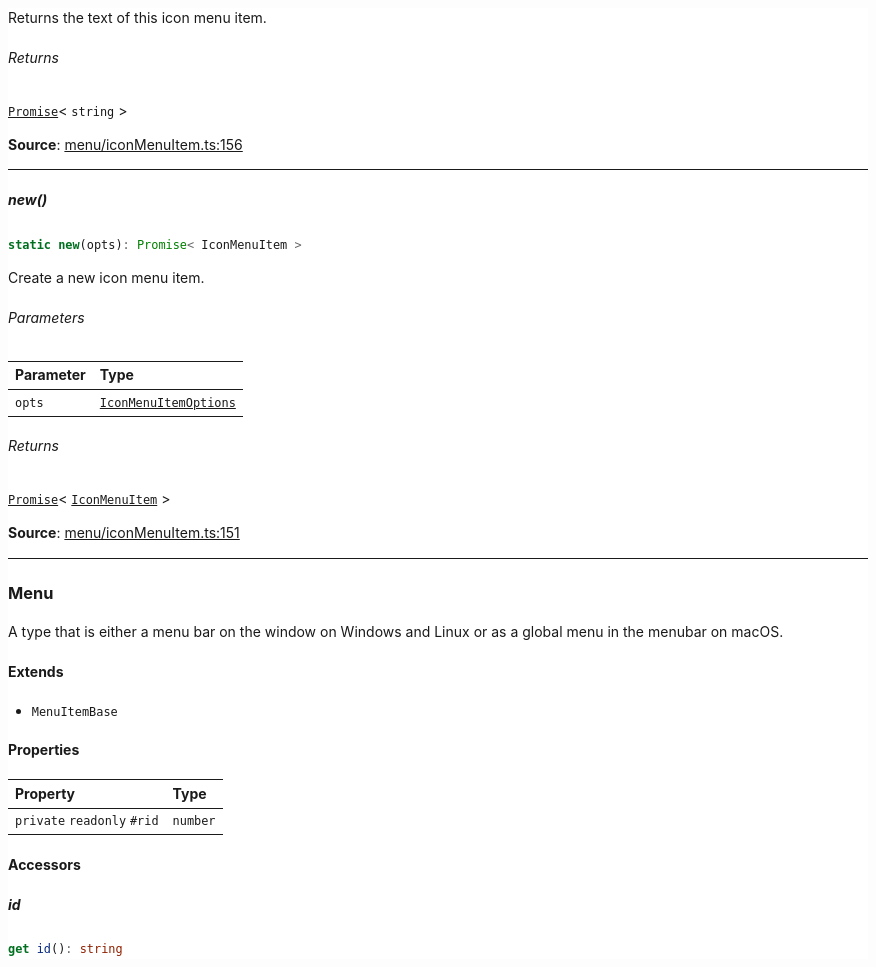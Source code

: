 Returns the text of this icon menu item.

###### Returns

[`Promise`](https://developer.mozilla.org/docs/Web/JavaScript/Reference/Global_Objects/Promise)\< `string` \>

**Source**: [menu/iconMenuItem.ts:156](https://github.com/tauri-apps/tauri/blob/dev/tooling/api/src/menu/iconMenuItem.ts#L156)

---

##### new()

```ts
static new(opts): Promise< IconMenuItem >
```

Create a new icon menu item.

###### Parameters

| Parameter | Type                                                                                   |
| :-------- | :------------------------------------------------------------------------------------- |
| `opts`    | [`IconMenuItemOptions`](/references/javascript/api/namespacemenu/#iconmenuitemoptions) |

###### Returns

[`Promise`](https://developer.mozilla.org/docs/Web/JavaScript/Reference/Global_Objects/Promise)\< [`IconMenuItem`](/references/javascript/api/namespacemenu/#iconmenuitem) \>

**Source**: [menu/iconMenuItem.ts:151](https://github.com/tauri-apps/tauri/blob/dev/tooling/api/src/menu/iconMenuItem.ts#L151)

---

### Menu

A type that is either a menu bar on the window
on Windows and Linux or as a global menu in the menubar on macOS.

#### Extends

- `MenuItemBase`

#### Properties

| Property                                                  | Type     |
| :-------------------------------------------------------- | :------- |
| `private` `readonly` <a id="#rid" name="#rid"></a> `#rid` | `number` |

#### Accessors

##### id

```ts
get id(): string
```
